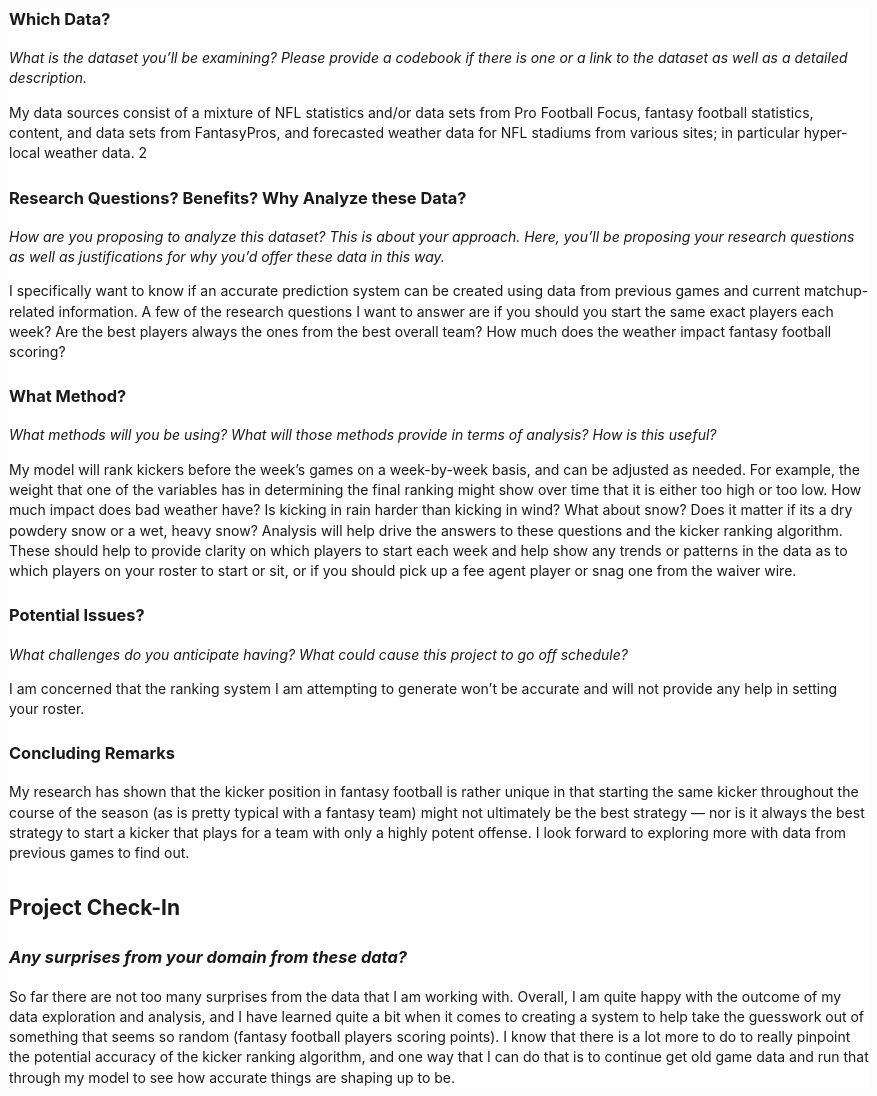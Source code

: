 ### Which Data?

_What is the dataset you’ll be examining? Please provide a codebook if there is one or a link to the dataset as well as a detailed description._

My data sources consist of a mixture of NFL statistics and/or data sets from Pro Football Focus, fantasy football statistics, content, and data sets from FantasyPros, and forecasted weather data for NFL stadiums from various sites; in particular hyper-local weather data.             2

### Research Questions? Benefits? Why Analyze these Data?

_How are you proposing to analyze this dataset? This is about your approach. Here, you’ll be proposing your research questions as well as justifications for why you’d offer these data in this way._

I specifically want to know if an accurate prediction system can be created using data from previous games and current matchup-related information. A few of the research questions I want to answer are if you should you start the same exact players each week? Are the best players always the ones from the best overall team? How much does the weather impact fantasy football scoring?

### What Method?

_What methods will you be using? What will those methods provide in terms of analysis? How is this useful?_

My model will rank kickers before the week’s games on a week-by-week basis, and can be adjusted as needed. For example, the weight that one of the variables has in determining the final ranking might show over time that it is either too high or too low. How much impact does bad weather have? Is kicking in rain harder than kicking in wind? What about snow? Does it matter if its a dry powdery snow or a wet, heavy snow? Analysis will help drive the answers to these questions and the kicker ranking algorithm. These should help to provide clarity on which players to start each week and help show any trends or patterns in the data as to which players on your roster to start or sit, or if you should pick up a fee agent player or snag one from the waiver wire.

### Potential Issues?

_What challenges do you anticipate having? What could cause this project to go off schedule?_

I am concerned that the ranking system I am attempting to generate won’t be accurate and will not provide any help in setting your roster.

### Concluding Remarks

My research has shown that the kicker position in fantasy football is rather unique in that starting the same kicker throughout the course of the season (as is pretty typical with a fantasy team) might not ultimately be the best strategy — nor is it always the best strategy to start a kicker that plays for a team with only a highly potent offense. I look forward to exploring more with data from previous games to find out.

## Project Check-In

### _Any surprises from your domain from these data?_

So far there are not too many surprises from the data that I am working with. Overall, I am quite happy with the outcome of my data exploration and analysis, and I have learned quite a bit when it comes to creating a system to help take the guesswork out of something that seems so random (fantasy football players scoring points). I know that there is a lot more to do to really pinpoint the potential accuracy of the kicker ranking algorithm, and one way that I can do that is to continue get old game data and run that through my model to see how accurate things are shaping up to be.
